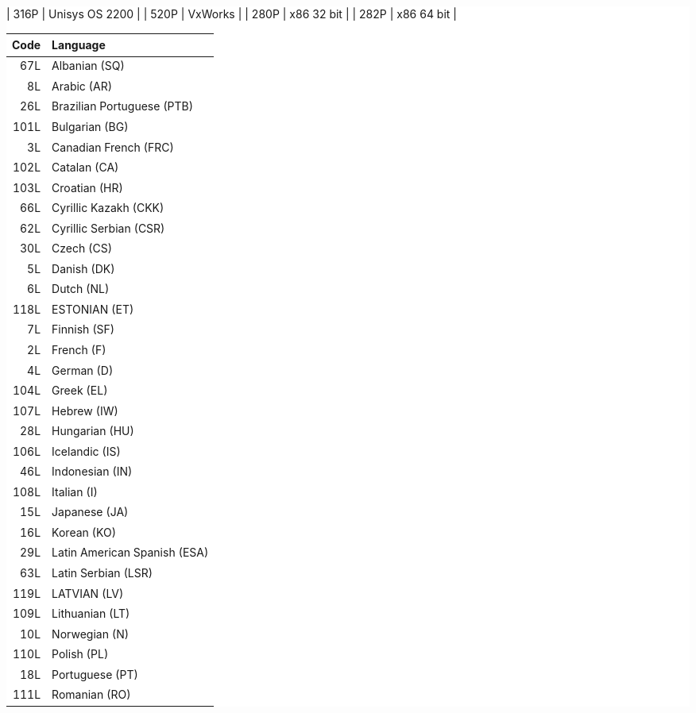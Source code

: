 | 316P   | Unisys OS 2200                                 |
| 520P   | VxWorks                                        |
| 280P   | x86 32 bit                                     |
| 282P   | x86 64 bit                                     |

| Code   | Language                                       |
|-------:|:-----------------------------------------------|
| 67L    | Albanian (SQ)                                  |
| 8L     | Arabic (AR)                                    |
| 26L    | Brazilian Portuguese (PTB)                     |
| 101L   | Bulgarian (BG)                                 |
| 3L     | Canadian French (FRC)                          |
| 102L   | Catalan (CA)                                   |
| 103L   | Croatian (HR)                                  |
| 66L    | Cyrillic Kazakh (CKK)                          |
| 62L    | Cyrillic Serbian (CSR)                         |
| 30L    | Czech (CS)                                     |
| 5L     | Danish (DK)                                    |
| 6L     | Dutch (NL)                                     |
| 118L   | ESTONIAN (ET)                                  |
| 7L     | Finnish (SF)                                   |
| 2L     | French (F)                                     |
| 4L     | German (D)                                     |
| 104L   | Greek (EL)                                     |
| 107L   | Hebrew (IW)                                    |
| 28L    | Hungarian (HU)                                 |
| 106L   | Icelandic (IS)                                 |
| 46L    | Indonesian (IN)                                |
| 108L   | Italian (I)                                    |
| 15L    | Japanese (JA)                                  |
| 16L    | Korean (KO)                                    |
| 29L    | Latin American Spanish (ESA)                   |
| 63L    | Latin Serbian (LSR)                            |
| 119L   | LATVIAN (LV)                                   |
| 109L   | Lithuanian (LT)                                |
| 10L    | Norwegian (N)                                  |
| 110L   | Polish (PL)                                    |
| 18L    | Portuguese (PT)                                |
| 111L   | Romanian (RO)                                  |